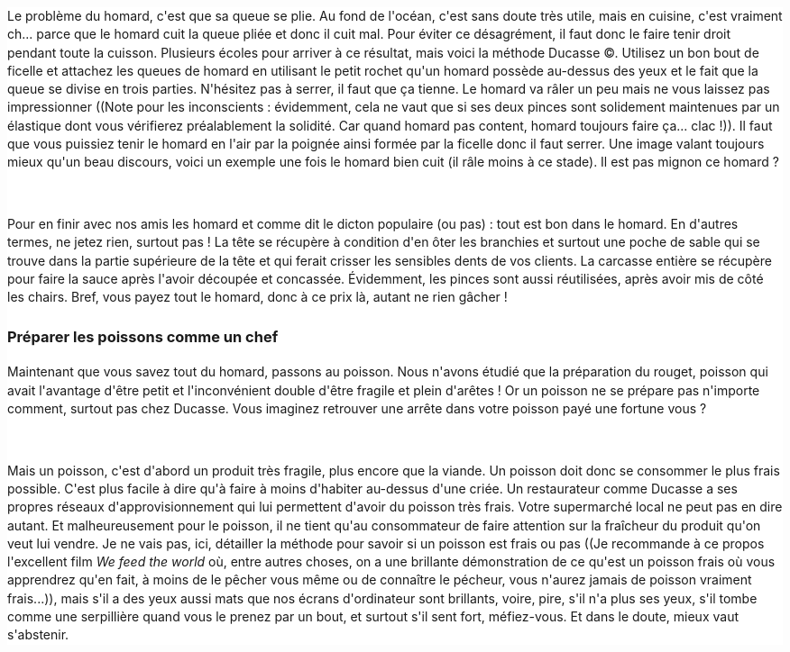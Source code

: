 <p>Le problème du homard, c'est que sa queue se plie. Au fond de l'océan, c'est sans doute très utile, mais en cuisine, c'est vraiment ch... parce que le homard cuit la queue pliée et donc il cuit mal. Pour éviter ce désagrément, il faut donc le faire tenir droit pendant toute la cuisson. Plusieurs écoles pour arriver à ce résultat, mais voici la méthode Ducasse ©. Utilisez un bon bout de ficelle et attachez les queues de homard en utilisant le petit rochet qu'un homard possède au-dessus des yeux et le fait que la queue se divise en trois parties. N'hésitez pas à serrer, il faut que ça tienne. Le homard va râler un peu mais ne vous laissez pas impressionner ((Note pour les inconscients : évidemment, cela ne vaut que si ses deux pinces sont solidement maintenues par un élastique dont vous vérifierez préalablement la solidité. Car quand homard pas content, homard toujours faire ça... clac !)). Il faut que vous puissiez tenir le homard en l'air par la poignée ainsi formée par la ficelle donc il faut serrer. Une image valant toujours mieux qu'un beau discours, voici un exemple une fois le homard bien cuit (il râle moins à ce stade). Il est pas mignon ce homard ?</p>
<p style="text-align: center;"><img class="aligncenter" title="dsc_0237" src="https://voiretmanger.fr/wp-content/uploads/2008/10/dsc_0237.jpg" alt="" width="100%" /></p>
<p>Pour en finir avec nos amis les homard et comme dit le dicton populaire (ou pas) : tout est bon dans le homard. En d'autres termes, ne jetez rien, surtout pas ! La tête se récupère à condition d'en ôter les branchies et surtout une poche de sable qui se trouve dans la partie supérieure de la tête et qui ferait crisser les sensibles dents de vos clients. La carcasse entière se récupère pour faire la sauce après l'avoir découpée et concassée. Évidemment, les pinces sont aussi réutilisées, après avoir mis de côté les chairs. Bref, vous payez tout le homard, donc à ce prix là, autant ne rien gâcher !</p>

<h3 id="870_preparer-les-poisson_1"><strong>Préparer les poissons comme un chef</strong></h3>
<p>Maintenant que vous savez tout du homard, passons au poisson. Nous n'avons étudié que la préparation du rouget, poisson qui avait l'avantage d'être petit et l'inconvénient double d'être fragile et plein d'arêtes ! Or un poisson ne se prépare pas n'importe comment, surtout pas chez Ducasse. Vous imaginez retrouver une arrête dans votre poisson payé une fortune vous ?</p>
<p style="text-align: center;"><img class="aligncenter" src="https://voiretmanger.fr/wp-content/uploads/2008/10/dsc_0296.jpg" alt="" width="100%" /></p>
<p>Mais un poisson, c'est d'abord un produit très fragile, plus encore que la viande. Un poisson doit donc se consommer le plus frais possible. C'est plus facile à dire qu'à faire à moins d'habiter au-dessus d'une criée. Un restaurateur comme Ducasse a ses propres réseaux d'approvisionnement qui lui permettent d'avoir du poisson très frais. Votre supermarché local ne peut pas en dire autant. Et malheureusement pour le poisson, il ne tient qu'au consommateur de faire attention sur la fraîcheur du produit qu'on veut lui vendre. Je ne vais pas, ici, détailler la méthode pour savoir si un poisson est frais ou pas ((Je recommande à ce propos l'excellent film <em>We feed the world</em> où, entre autres choses, on a une brillante démonstration de ce qu'est un poisson frais où vous apprendrez qu'en fait, à moins de le pêcher vous même ou de connaître le pécheur, vous n'aurez jamais de poisson vraiment frais...)), mais s'il a des yeux aussi mats que nos écrans d'ordinateur sont brillants, voire, pire, s'il n'a plus ses yeux, s'il tombe comme une serpillière quand vous le prenez par un bout, et surtout s'il sent fort, méfiez-vous. Et dans le doute, mieux vaut s'abstenir.</p>